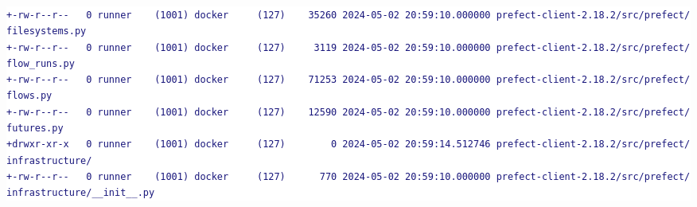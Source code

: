 ```diff
+-rw-r--r--   0 runner    (1001) docker     (127)    35260 2024-05-02 20:59:10.000000 prefect-client-2.18.2/src/prefect/filesystems.py
+-rw-r--r--   0 runner    (1001) docker     (127)     3119 2024-05-02 20:59:10.000000 prefect-client-2.18.2/src/prefect/flow_runs.py
+-rw-r--r--   0 runner    (1001) docker     (127)    71253 2024-05-02 20:59:10.000000 prefect-client-2.18.2/src/prefect/flows.py
+-rw-r--r--   0 runner    (1001) docker     (127)    12590 2024-05-02 20:59:10.000000 prefect-client-2.18.2/src/prefect/futures.py
+drwxr-xr-x   0 runner    (1001) docker     (127)        0 2024-05-02 20:59:14.512746 prefect-client-2.18.2/src/prefect/infrastructure/
+-rw-r--r--   0 runner    (1001) docker     (127)      770 2024-05-02 20:59:10.000000 prefect-client-2.18.2/src/prefect/infrastructure/__init__.py
